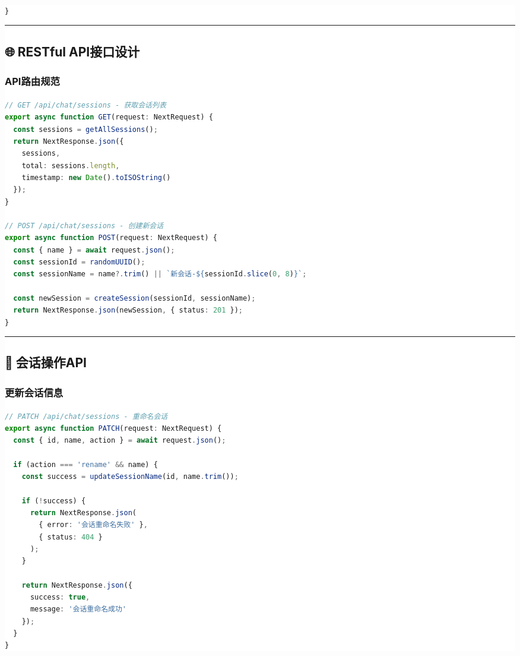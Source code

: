 ```typescript
}
```

---

## 🌐 RESTful API接口设计

### API路由规范
```typescript
// GET /api/chat/sessions - 获取会话列表
export async function GET(request: NextRequest) {
  const sessions = getAllSessions();
  return NextResponse.json({ 
    sessions,
    total: sessions.length,
    timestamp: new Date().toISOString()
  });
}

// POST /api/chat/sessions - 创建新会话
export async function POST(request: NextRequest) {
  const { name } = await request.json();
  const sessionId = randomUUID();
  const sessionName = name?.trim() || `新会话-${sessionId.slice(0, 8)}`;
  
  const newSession = createSession(sessionId, sessionName);
  return NextResponse.json(newSession, { status: 201 });
}
```

---

## 🔄 会话操作API

### 更新会话信息
```typescript
// PATCH /api/chat/sessions - 重命名会话
export async function PATCH(request: NextRequest) {
  const { id, name, action } = await request.json();
  
  if (action === 'rename' && name) {
    const success = updateSessionName(id, name.trim());
    
    if (!success) {
      return NextResponse.json(
        { error: '会话重命名失败' }, 
        { status: 404 }
      );
    }
    
    return NextResponse.json({
      success: true,
      message: '会话重命名成功'
    });
  }
}
```
